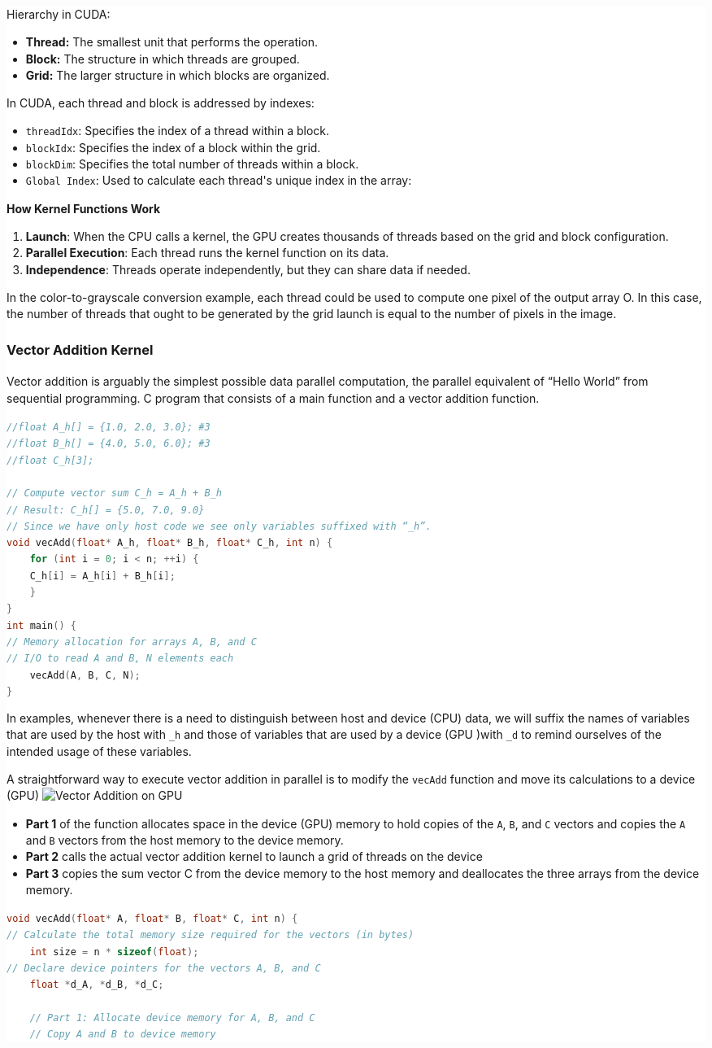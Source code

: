 Hierarchy in CUDA:
- **Thread:** The smallest unit that performs the operation.
- **Block:** The structure in which threads are grouped.
- **Grid:** The larger structure in which blocks are organized.

In CUDA, each thread and block is addressed by indexes:
- `threadIdx`: Specifies the index of a thread within a block.
- `blockIdx`: Specifies the index of a block within the grid.
- `blockDim`: Specifies the total number of threads within a block.
- `Global Index`: Used to calculate each thread's unique index in the array:

**How Kernel Functions Work**
1. **Launch**: When the CPU calls a kernel, the GPU creates thousands of threads based on the grid and block configuration.
2. **Parallel Execution**: Each thread runs the kernel function on its data.
3. **Independence**: Threads operate independently, but they can share data if needed.

In the color-to-grayscale conversion example, each thread could be used to compute one pixel of the output array O. In this case, the number of threads that ought to be generated by the grid launch is equal to the number of pixels in the image.

### Vector Addition Kernel
Vector addition is arguably the simplest possible data parallel computation, the parallel equivalent of “Hello World” from sequential programming. C program that consists of a main function and a vector addition function. 
```cpp
//float A_h[] = {1.0, 2.0, 3.0}; #3
//float B_h[] = {4.0, 5.0, 6.0}; #3
//float C_h[3]; 

// Compute vector sum C_h = A_h + B_h 
// Result: C_h[] = {5.0, 7.0, 9.0}
// Since we have only host code we see only variables suffixed with “_h”.
void vecAdd(float* A_h, float* B_h, float* C_h, int n) { 
	for (int i = 0; i < n; ++i) {
	C_h[i] = A_h[i] + B_h[i];
	}
}
int main() {
// Memory allocation for arrays A, B, and C
// I/O to read A and B, N elements each
	vecAdd(A, B, C, N);
}
```
In examples, whenever there is a need to distinguish between host and device (CPU) data, we will suffix the names of variables that are used by the host with `_h` and those of variables that are used by a device (GPU )with `_d` to remind ourselves of the intended usage of these variables.

A straightforward way to execute vector addition in parallel is to modify the `vecAdd` function and move its calculations to a device (GPU)
![Vector Addition on GPU](/AppendixPMPP/VectorAdditionGPU.png)
- **Part 1** of the function allocates space in the device (GPU) memory to hold copies of the `A`, `B`, and `C` vectors and copies the `A` and `B` vectors from the host memory to the device memory.
- **Part 2** calls the actual vector addition kernel to launch a grid of threads on the device
- **Part 3** copies the sum vector C from the device memory to the host memory and deallocates the three arrays from the device memory.
```cpp
void vecAdd(float* A, float* B, float* C, int n) {
// Calculate the total memory size required for the vectors (in bytes)
    int size = n * sizeof(float);
// Declare device pointers for the vectors A, B, and C
    float *d_A, *d_B, *d_C;

    // Part 1: Allocate device memory for A, B, and C
    // Copy A and B to device memory
```